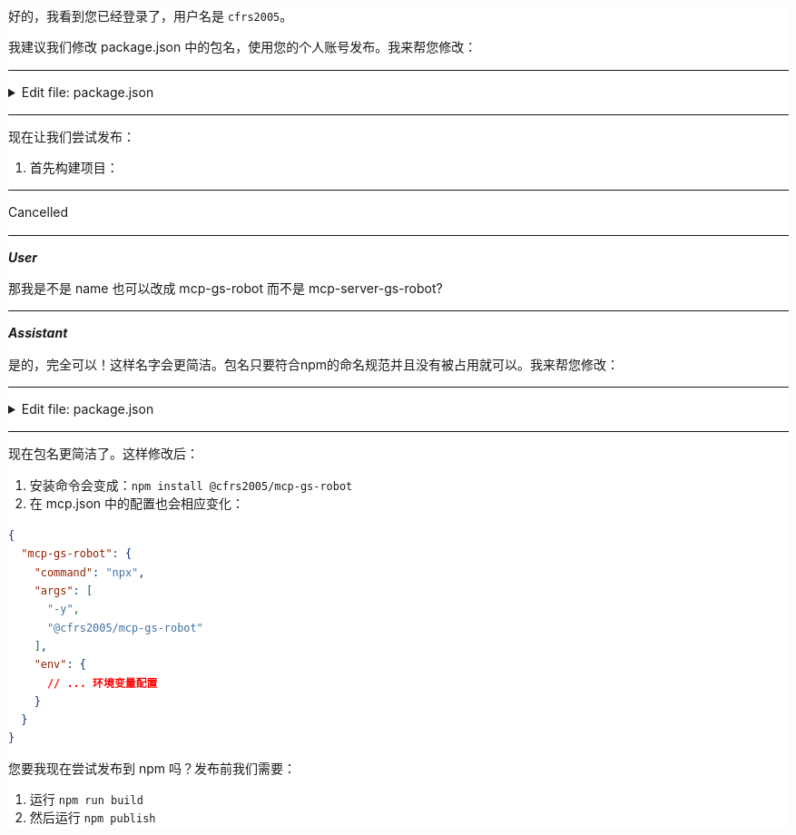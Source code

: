 
好的，我看到您已经登录了，用户名是 `cfrs2005`。

我建议我们修改 package.json 中的包名，使用您的个人账号发布。我来帮您修改：

---

<details><summary>Edit file: package.json</summary></details>

---

现在让我们尝试发布：

1. 首先构建项目：

---

Cancelled

---

_**User**_

那我是不是 name 也可以改成 mcp-gs-robot 而不是 mcp-server-gs-robot?

---

_**Assistant**_

是的，完全可以！这样名字会更简洁。包名只要符合npm的命名规范并且没有被占用就可以。我来帮您修改：

---

<details><summary>Edit file: package.json</summary></details>

---

现在包名更简洁了。这样修改后：
1. 安装命令会变成：`npm install @cfrs2005/mcp-gs-robot`
2. 在 mcp.json 中的配置也会相应变化：
```json
{
  "mcp-gs-robot": {
    "command": "npx",
    "args": [
      "-y",
      "@cfrs2005/mcp-gs-robot"
    ],
    "env": {
      // ... 环境变量配置
    }
  }
}
```

您要我现在尝试发布到 npm 吗？发布前我们需要：
1. 运行 `npm run build`
2. 然后运行 `npm publish`
